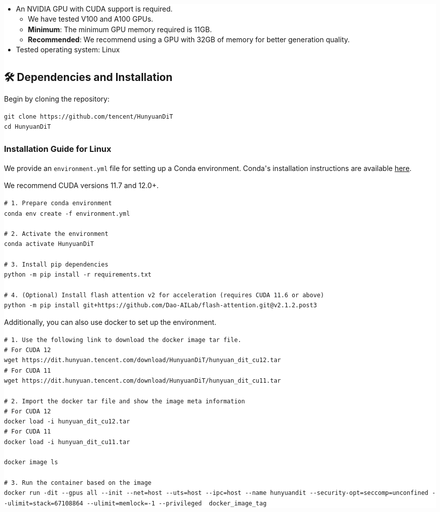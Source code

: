 * An NVIDIA GPU with CUDA support is required. 
  * We have tested V100 and A100 GPUs.
  * **Minimum**: The minimum GPU memory required is 11GB.
  * **Recommended**: We recommend using a GPU with 32GB of memory for better generation quality.
* Tested operating system: Linux

## 🛠️ Dependencies and Installation

Begin by cloning the repository:
```shell
git clone https://github.com/tencent/HunyuanDiT
cd HunyuanDiT
```

### Installation Guide for Linux

We provide an `environment.yml` file for setting up a Conda environment.
Conda's installation instructions are available [here](https://docs.anaconda.com/free/miniconda/index.html).

We recommend CUDA versions 11.7 and 12.0+.

```shell
# 1. Prepare conda environment
conda env create -f environment.yml

# 2. Activate the environment
conda activate HunyuanDiT

# 3. Install pip dependencies
python -m pip install -r requirements.txt

# 4. (Optional) Install flash attention v2 for acceleration (requires CUDA 11.6 or above)
python -m pip install git+https://github.com/Dao-AILab/flash-attention.git@v2.1.2.post3
```

Additionally, you can also use docker to set up the environment.
```shell
# 1. Use the following link to download the docker image tar file.
# For CUDA 12
wget https://dit.hunyuan.tencent.com/download/HunyuanDiT/hunyuan_dit_cu12.tar
# For CUDA 11
wget https://dit.hunyuan.tencent.com/download/HunyuanDiT/hunyuan_dit_cu11.tar

# 2. Import the docker tar file and show the image meta information
# For CUDA 12
docker load -i hunyuan_dit_cu12.tar
# For CUDA 11
docker load -i hunyuan_dit_cu11.tar  

docker image ls

# 3. Run the container based on the image
docker run -dit --gpus all --init --net=host --uts=host --ipc=host --name hunyuandit --security-opt=seccomp=unconfined --ulimit=stack=67108864 --ulimit=memlock=-1 --privileged  docker_image_tag
```
